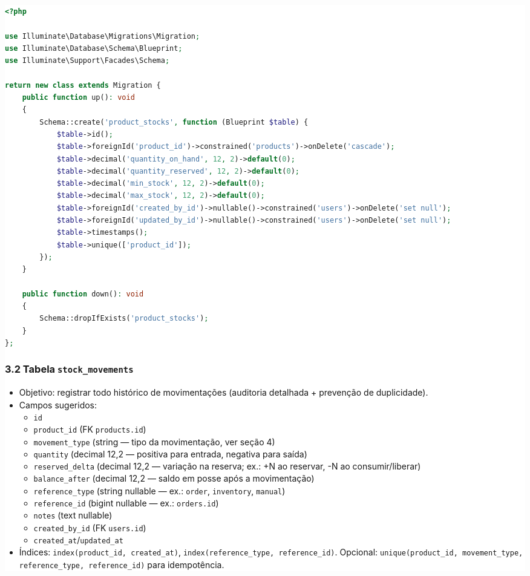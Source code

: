 ```php
<?php

use Illuminate\Database\Migrations\Migration;
use Illuminate\Database\Schema\Blueprint;
use Illuminate\Support\Facades\Schema;

return new class extends Migration {
    public function up(): void
    {
        Schema::create('product_stocks', function (Blueprint $table) {
            $table->id();
            $table->foreignId('product_id')->constrained('products')->onDelete('cascade');
            $table->decimal('quantity_on_hand', 12, 2)->default(0);
            $table->decimal('quantity_reserved', 12, 2)->default(0);
            $table->decimal('min_stock', 12, 2)->default(0);
            $table->decimal('max_stock', 12, 2)->default(0);
            $table->foreignId('created_by_id')->nullable()->constrained('users')->onDelete('set null');
            $table->foreignId('updated_by_id')->nullable()->constrained('users')->onDelete('set null');
            $table->timestamps();
            $table->unique(['product_id']);
        });
    }

    public function down(): void
    {
        Schema::dropIfExists('product_stocks');
    }
};
```

### 3.2 Tabela `stock_movements`
- Objetivo: registrar todo histórico de movimentações (auditoria detalhada + prevenção de duplicidade).
- Campos sugeridos:
  - `id`
  - `product_id` (FK `products.id`)
  - `movement_type` (string — tipo da movimentação, ver seção 4)
  - `quantity` (decimal 12,2 — positiva para entrada, negativa para saída)
  - `reserved_delta` (decimal 12,2 — variação na reserva; ex.: +N ao reservar, -N ao consumir/liberar)
  - `balance_after` (decimal 12,2 — saldo em posse após a movimentação)
  - `reference_type` (string nullable — ex.: `order`, `inventory`, `manual`)
  - `reference_id` (bigint nullable — ex.: `orders.id`)
  - `notes` (text nullable)
  - `created_by_id` (FK `users.id`)
  - `created_at`/`updated_at`
- Índices: `index(product_id, created_at)`, `index(reference_type, reference_id)`. Opcional: `unique(product_id, movement_type, reference_type, reference_id)` para idempotência.
